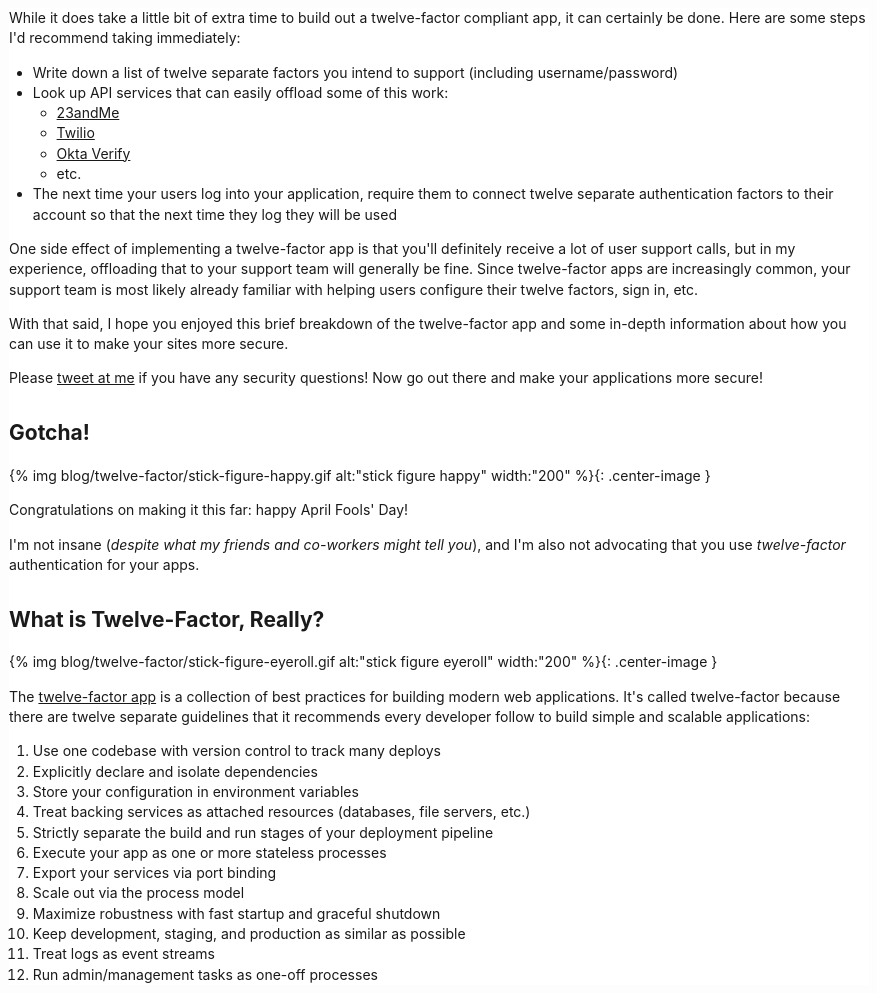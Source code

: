 While it does take a little bit of extra time to build out a twelve-factor compliant app, it can certainly be done. Here are some steps I'd recommend taking immediately:

- Write down a list of twelve separate factors you intend to support (including username/password)
- Look up API services that can easily offload some of this work:
  - [23andMe](https://api.23andme.com/)
  - [Twilio](https://www.twilio.com/)
  - [Okta Verify](https://developer.okta.com/)
  - etc.
- The next time your users log into your application, require them to connect twelve separate authentication factors to their account so that the next time they log they will be used

One side effect of implementing a twelve-factor app is that you'll definitely receive a lot of user support calls, but in my experience, offloading that to your support team will generally be fine. Since twelve-factor apps are increasingly common, your support team is most likely already familiar with helping users configure their twelve factors, sign in, etc.

With that said, I hope you enjoyed this brief breakdown of the twelve-factor app and some in-depth information about how you can use it to make your sites more secure.

Please [tweet at me](https://twitter.com/rdegges) if you have any security questions! Now go out there and make your applications more secure!


## Gotcha!

{% img blog/twelve-factor/stick-figure-happy.gif alt:"stick figure happy" width:"200" %}{: .center-image }

Congratulations on making it this far: happy April Fools' Day!

I'm not insane (*despite what my friends and co-workers might tell you*), and I'm also not advocating that you use *twelve-factor* authentication for your apps.


## What is Twelve-Factor, Really?

{% img blog/twelve-factor/stick-figure-eyeroll.gif alt:"stick figure eyeroll" width:"200" %}{: .center-image }

The [twelve-factor app](https://12factor.net/) is a collection of best practices for building modern web applications. It's called twelve-factor because there are twelve separate guidelines that it recommends every developer follow to build simple and scalable applications:

1. Use one codebase with version control to track many deploys
2. Explicitly declare and isolate dependencies
3. Store your configuration in environment variables
4. Treat backing services as attached resources (databases, file servers, etc.)
5. Strictly separate the build and run stages of your deployment pipeline
6. Execute your app as one or more stateless processes
7. Export your services via port binding
8. Scale out via the process model
9. Maximize robustness with fast startup and graceful shutdown
10. Keep development, staging, and production as similar as possible
11. Treat logs as event streams
12. Run admin/management tasks as one-off processes
